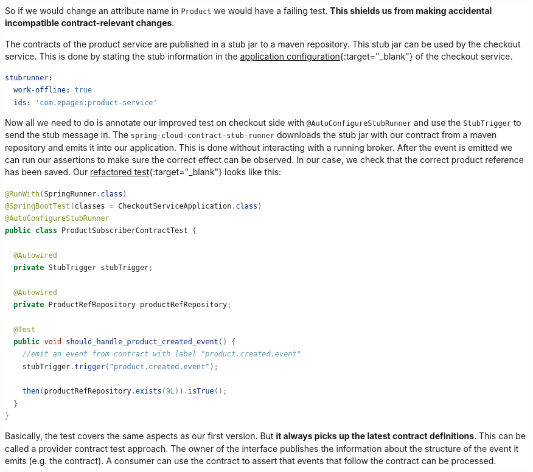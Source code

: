 So if we would change an attribute name in `Product` we would have a failing test.
**This shields us from making accidental incompatible contract-relevant changes**.

The contracts of the product service are published in a stub jar to a maven repository.
This stub jar can be used by the checkout service.
This is done by stating the stub information in the [application configuration](https://github.com/mduesterhoeft/testing-asynchonous-interactions/blob/master/checkout-service/src/main/resources/application.yml){:target="_blank"} of the checkout service.

```yml
stubrunner:
  work-offline: true
  ids: 'com.epages:product-service'
```

Now all we need to do is annotate our improved test on checkout side with `@AutoConfigureStubRunner` and use the `StubTrigger` to send the stub message in.
The `spring-cloud-contract-stub-runner` downloads the stub jar with our contract from a maven repository and emits it into our application.
This is done without interacting with a running broker.
After the event is emitted we can run our assertions to make sure the correct effect can be observed.
In our case, we check that the correct product reference has been saved.
Our [refactored test](https://github.com/mduesterhoeft/testing-asynchonous-interactions/blob/master/checkout-service/src/test/java/com/epages/checkout/ProductSubscriberContractTest.java){:target="_blank"} looks like this:

```java
@RunWith(SpringRunner.class)
@SpringBootTest(classes = CheckoutServiceApplication.class)
@AutoConfigureStubRunner
public class ProductSubscriberContractTest {

  @Autowired
  private StubTrigger stubTrigger;

  @Autowired
  private ProductRefRepository productRefRepository;

  @Test
  public void should_handle_product_created_event() {
    //emit an event from contract with label "product.created.event"
    stubTrigger.trigger("product.created.event");

    then(productRefRepository.exists(9L)).isTrue();
  }
}
```

Basically, the test covers the same aspects as our first version.
But **it always picks up the latest contract definitions**.
This can be called a provider contract test approach. The owner of the interface publishes the information about the structure of the event it emits (e.g. the contract).
A consumer can use the contract to assert that events that follow the contract can be processed.
